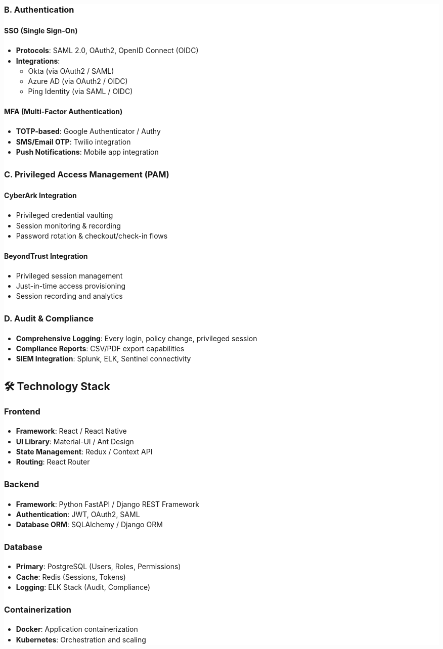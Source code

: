 ### **B. Authentication**
#### **SSO (Single Sign-On)**
- **Protocols**: SAML 2.0, OAuth2, OpenID Connect (OIDC)
- **Integrations**:
  - Okta (via OAuth2 / SAML)
  - Azure AD (via OAuth2 / OIDC)
  - Ping Identity (via SAML / OIDC)

#### **MFA (Multi-Factor Authentication)**
- **TOTP-based**: Google Authenticator / Authy
- **SMS/Email OTP**: Twilio integration
- **Push Notifications**: Mobile app integration

### **C. Privileged Access Management (PAM)**
#### **CyberArk Integration**
- Privileged credential vaulting
- Session monitoring & recording
- Password rotation & checkout/check-in flows

#### **BeyondTrust Integration**
- Privileged session management
- Just-in-time access provisioning
- Session recording and analytics

### **D. Audit & Compliance**
- **Comprehensive Logging**: Every login, policy change, privileged session
- **Compliance Reports**: CSV/PDF export capabilities
- **SIEM Integration**: Splunk, ELK, Sentinel connectivity

## 🛠️ **Technology Stack**

### **Frontend**
- **Framework**: React / React Native
- **UI Library**: Material-UI / Ant Design
- **State Management**: Redux / Context API
- **Routing**: React Router

### **Backend**
- **Framework**: Python FastAPI / Django REST Framework
- **Authentication**: JWT, OAuth2, SAML
- **Database ORM**: SQLAlchemy / Django ORM

### **Database**
- **Primary**: PostgreSQL (Users, Roles, Permissions)
- **Cache**: Redis (Sessions, Tokens)
- **Logging**: ELK Stack (Audit, Compliance)

### **Containerization**
- **Docker**: Application containerization
- **Kubernetes**: Orchestration and scaling
